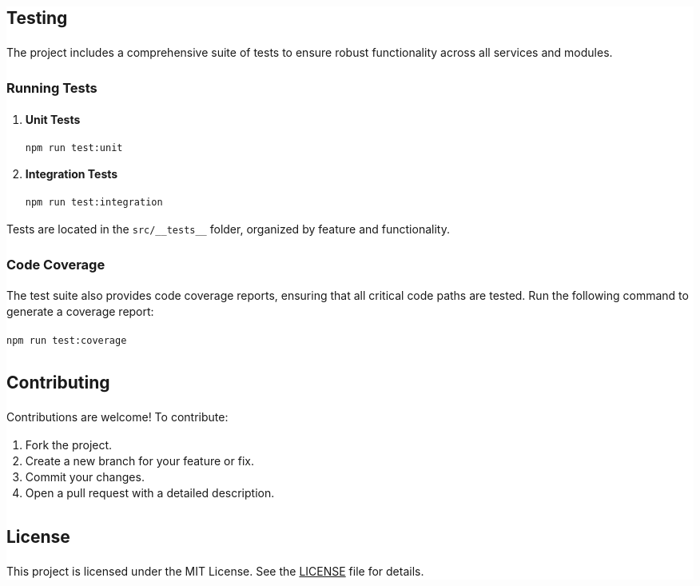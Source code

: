 ## Testing

The project includes a comprehensive suite of tests to ensure robust functionality across all services and modules.

### Running Tests

1. **Unit Tests**

   ```bash
   npm run test:unit
   ```

2. **Integration Tests**
   ```bash
   npm run test:integration
   ```

Tests are located in the `src/__tests__` folder, organized by feature and functionality.

### Code Coverage

The test suite also provides code coverage reports, ensuring that all critical code paths are tested. Run the following command to generate a coverage report:

```bash
npm run test:coverage
```

## Contributing

Contributions are welcome! To contribute:

1. Fork the project.
2. Create a new branch for your feature or fix.
3. Commit your changes.
4. Open a pull request with a detailed description.

## License

This project is licensed under the MIT License. See the [LICENSE](LICENSE) file for details.

